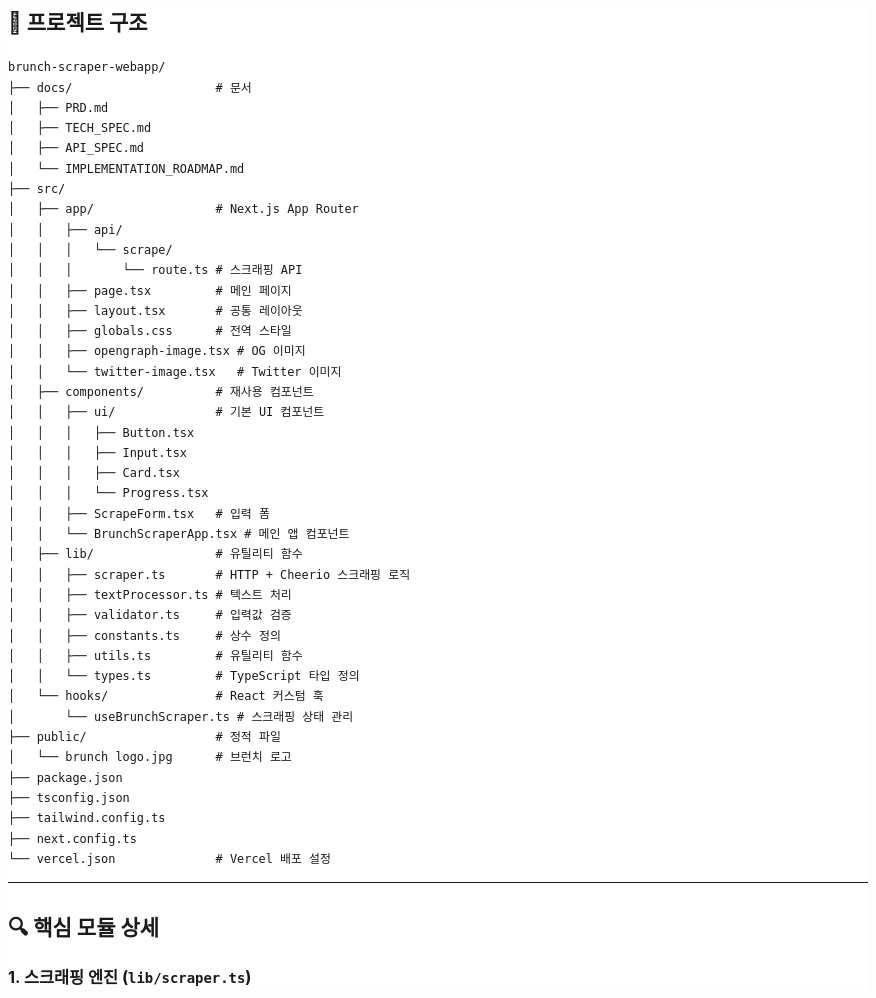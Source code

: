 
## 📁 프로젝트 구조

```
brunch-scraper-webapp/
├── docs/                    # 문서
│   ├── PRD.md
│   ├── TECH_SPEC.md
│   ├── API_SPEC.md
│   └── IMPLEMENTATION_ROADMAP.md
├── src/
│   ├── app/                 # Next.js App Router
│   │   ├── api/
│   │   │   └── scrape/
│   │   │       └── route.ts # 스크래핑 API
│   │   ├── page.tsx         # 메인 페이지
│   │   ├── layout.tsx       # 공통 레이아웃
│   │   ├── globals.css      # 전역 스타일
│   │   ├── opengraph-image.tsx # OG 이미지
│   │   └── twitter-image.tsx   # Twitter 이미지
│   ├── components/          # 재사용 컴포넌트
│   │   ├── ui/              # 기본 UI 컴포넌트
│   │   │   ├── Button.tsx
│   │   │   ├── Input.tsx
│   │   │   ├── Card.tsx
│   │   │   └── Progress.tsx
│   │   ├── ScrapeForm.tsx   # 입력 폼
│   │   └── BrunchScraperApp.tsx # 메인 앱 컴포넌트
│   ├── lib/                 # 유틸리티 함수
│   │   ├── scraper.ts       # HTTP + Cheerio 스크래핑 로직
│   │   ├── textProcessor.ts # 텍스트 처리
│   │   ├── validator.ts     # 입력값 검증
│   │   ├── constants.ts     # 상수 정의
│   │   ├── utils.ts         # 유틸리티 함수
│   │   └── types.ts         # TypeScript 타입 정의
│   └── hooks/               # React 커스텀 훅
│       └── useBrunchScraper.ts # 스크래핑 상태 관리
├── public/                  # 정적 파일
│   └── brunch logo.jpg      # 브런치 로고
├── package.json
├── tsconfig.json
├── tailwind.config.ts
├── next.config.ts
└── vercel.json              # Vercel 배포 설정
```

---

## 🔍 핵심 모듈 상세

### 1. 스크래핑 엔진 (`lib/scraper.ts`)
